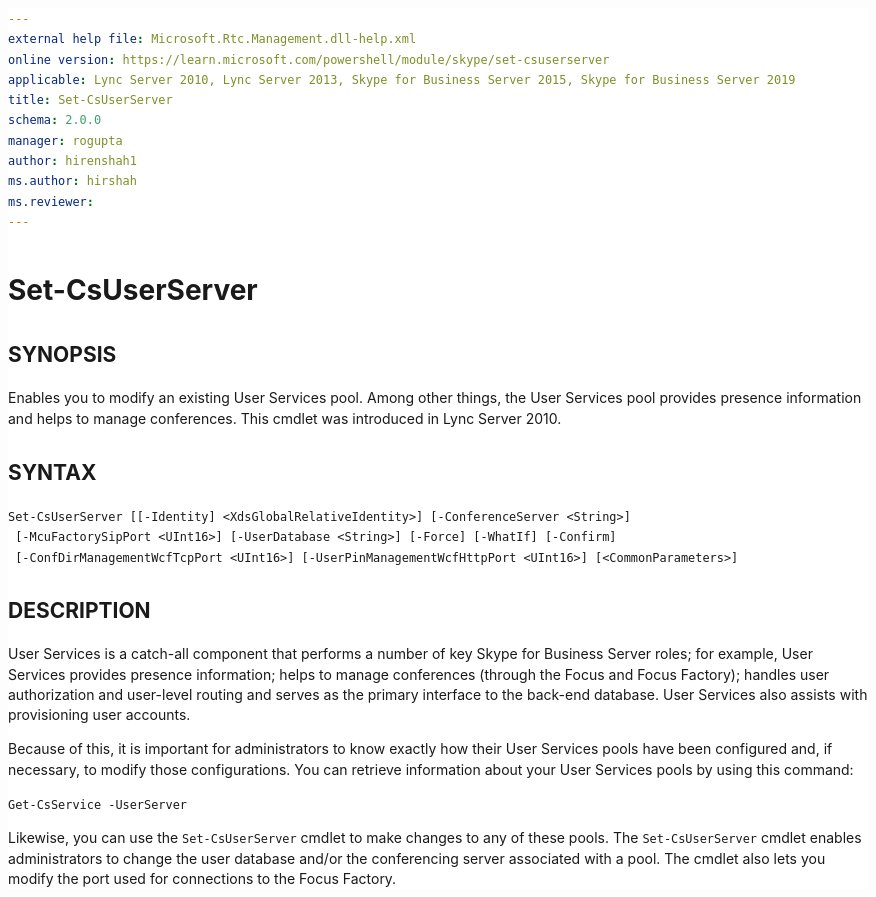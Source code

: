 ```yaml
---
external help file: Microsoft.Rtc.Management.dll-help.xml
online version: https://learn.microsoft.com/powershell/module/skype/set-csuserserver
applicable: Lync Server 2010, Lync Server 2013, Skype for Business Server 2015, Skype for Business Server 2019
title: Set-CsUserServer
schema: 2.0.0
manager: rogupta
author: hirenshah1
ms.author: hirshah
ms.reviewer:
---
```


# Set-CsUserServer

## SYNOPSIS
Enables you to modify an existing User Services pool.
Among other things, the User Services pool provides presence information and helps to manage conferences.
This cmdlet was introduced in Lync Server 2010.


## SYNTAX

```
Set-CsUserServer [[-Identity] <XdsGlobalRelativeIdentity>] [-ConferenceServer <String>]
 [-McuFactorySipPort <UInt16>] [-UserDatabase <String>] [-Force] [-WhatIf] [-Confirm]
 [-ConfDirManagementWcfTcpPort <UInt16>] [-UserPinManagementWcfHttpPort <UInt16>] [<CommonParameters>]
```

## DESCRIPTION
User Services is a catch-all component that performs a number of key Skype for Business Server roles; for example, User Services provides presence information; helps to manage conferences (through the Focus and Focus Factory); handles user authorization and user-level routing and serves as the primary interface to the back-end database.
User Services also assists with provisioning user accounts.

Because of this, it is important for administrators to know exactly how their User Services pools have been configured and, if necessary, to modify those configurations.
You can retrieve information about your User Services pools by using this command:

`Get-CsService -UserServer`

Likewise, you can use the `Set-CsUserServer` cmdlet to make changes to any of these pools.
The `Set-CsUserServer` cmdlet enables administrators to change the user database and/or the conferencing server associated with a pool.
The cmdlet also lets you modify the port used for connections to the Focus Factory.
